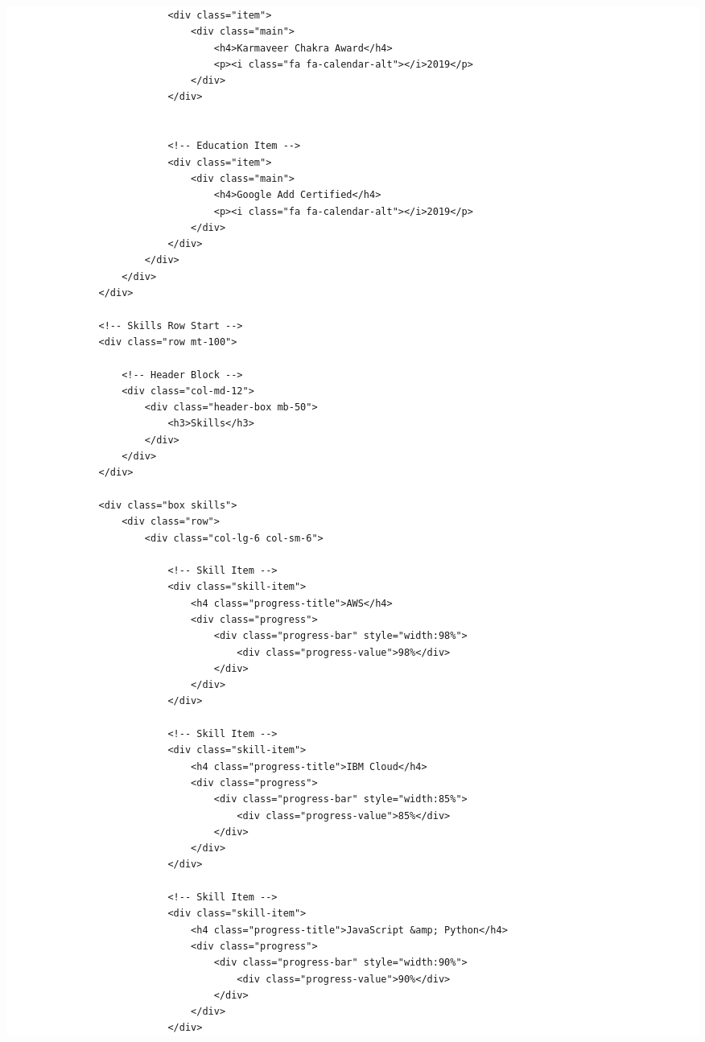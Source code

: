 								<div class="item">
									<div class="main">
										<h4>Karmaveer Chakra Award</h4>
										<p><i class="fa fa-calendar-alt"></i>2019</p>
									</div>
								</div>


								<!-- Education Item -->
								<div class="item">
									<div class="main">
										<h4>Google Add Certified</h4>
										<p><i class="fa fa-calendar-alt"></i>2019</p>
									</div>
								</div>
							</div>
						</div>
					</div>
				
					<!-- Skills Row Start -->
					<div class="row mt-100">
					
						<!-- Header Block -->
						<div class="col-md-12">
							<div class="header-box mb-50">
								<h3>Skills</h3>
							</div>
						</div>
					</div>
					
					<div class="box skills">
						<div class="row">
							<div class="col-lg-6 col-sm-6">

								<!-- Skill Item -->
								<div class="skill-item">
									<h4 class="progress-title">AWS</h4>
									<div class="progress">
										<div class="progress-bar" style="width:98%">
											<div class="progress-value">98%</div>
										</div>
									</div>
								</div>

								<!-- Skill Item -->
								<div class="skill-item">
									<h4 class="progress-title">IBM Cloud</h4>
									<div class="progress">
										<div class="progress-bar" style="width:85%">
											<div class="progress-value">85%</div>
										</div>
									</div>
								</div>

								<!-- Skill Item -->
								<div class="skill-item">
									<h4 class="progress-title">JavaScript &amp; Python</h4>
									<div class="progress">
										<div class="progress-bar" style="width:90%">
											<div class="progress-value">90%</div>
										</div>
									</div>
								</div>
							